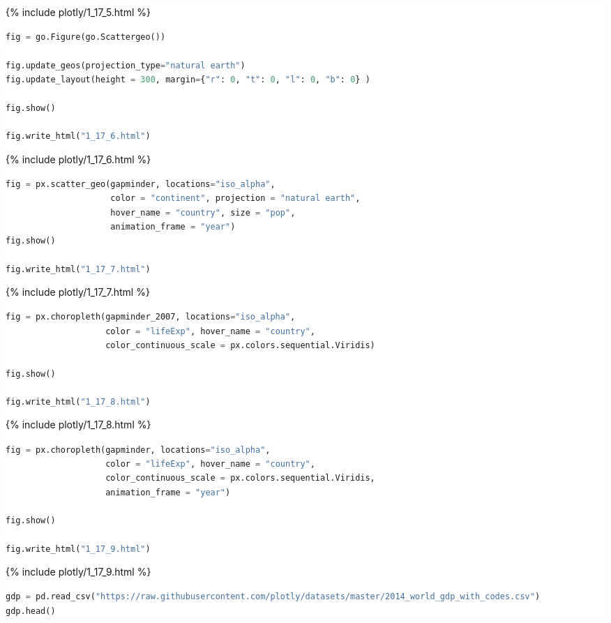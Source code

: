 {% include plotly/1_17_5.html %}

```python
fig = go.Figure(go.Scattergeo())

fig.update_geos(projection_type="natural earth")
fig.update_layout(height = 300, margin={"r": 0, "t": 0, "l": 0, "b": 0} )

fig.show()

fig.write_html("1_17_6.html")
```

{% include plotly/1_17_6.html %}

```python
fig = px.scatter_geo(gapminder, locations="iso_alpha", 
                     color = "continent", projection = "natural earth", 
                     hover_name = "country", size = "pop", 
                     animation_frame = "year")
fig.show()

fig.write_html("1_17_7.html")
```

{% include plotly/1_17_7.html %}

```python
fig = px.choropleth(gapminder_2007, locations="iso_alpha", 
                    color = "lifeExp", hover_name = "country", 
                    color_continuous_scale = px.colors.sequential.Viridis)

fig.show()

fig.write_html("1_17_8.html")
```

{% include plotly/1_17_8.html %}

```python
fig = px.choropleth(gapminder, locations="iso_alpha", 
                    color = "lifeExp", hover_name = "country", 
                    color_continuous_scale = px.colors.sequential.Viridis, 
                    animation_frame = "year")

fig.show()

fig.write_html("1_17_9.html")
```

{% include plotly/1_17_9.html %}

```python
gdp = pd.read_csv("https://raw.githubusercontent.com/plotly/datasets/master/2014_world_gdp_with_codes.csv")
gdp.head()
```
